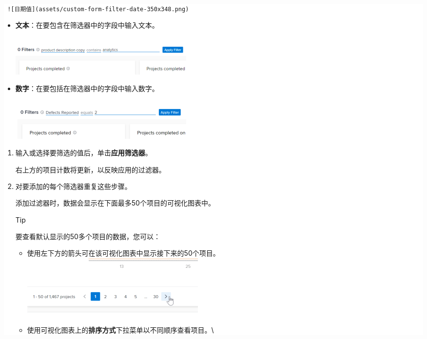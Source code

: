      ![日期值](assets/custom-form-filter-date-350x348.png)

   * **文本**：在要包含在筛选器中的字段中输入文本。\
     ![文本值](assets/custom-form-filter-text-350x90.png)

   * **数字**：在要包括在筛选器中的字段中输入数字。\
     ![数值](assets/custom-form-filter-number-350x93.png)

1. 输入或选择要筛选的值后，单击&#x200B;**应用筛选器**。

   右上方的项目计数将更新，以反映应用的过滤器。

1. 对要添加的每个筛选器重复这些步骤。

   添加过滤器时，数据会显示在下面最多50个项目的可视化图表中。

   >[!TIP]
   >
   >要查看默认显示的50多个项目的数据，您可以：
   >  
   >   * 使用左下方的箭头可在该可视化图表中显示接下来的50个项目。\
   >     ![分页箭头](assets/pagination-350x118.png)
   >   
   >   * 使用可视化图表上的&#x200B;**排序方式**&#x200B;下拉菜单以不同顺序查看项目。\
